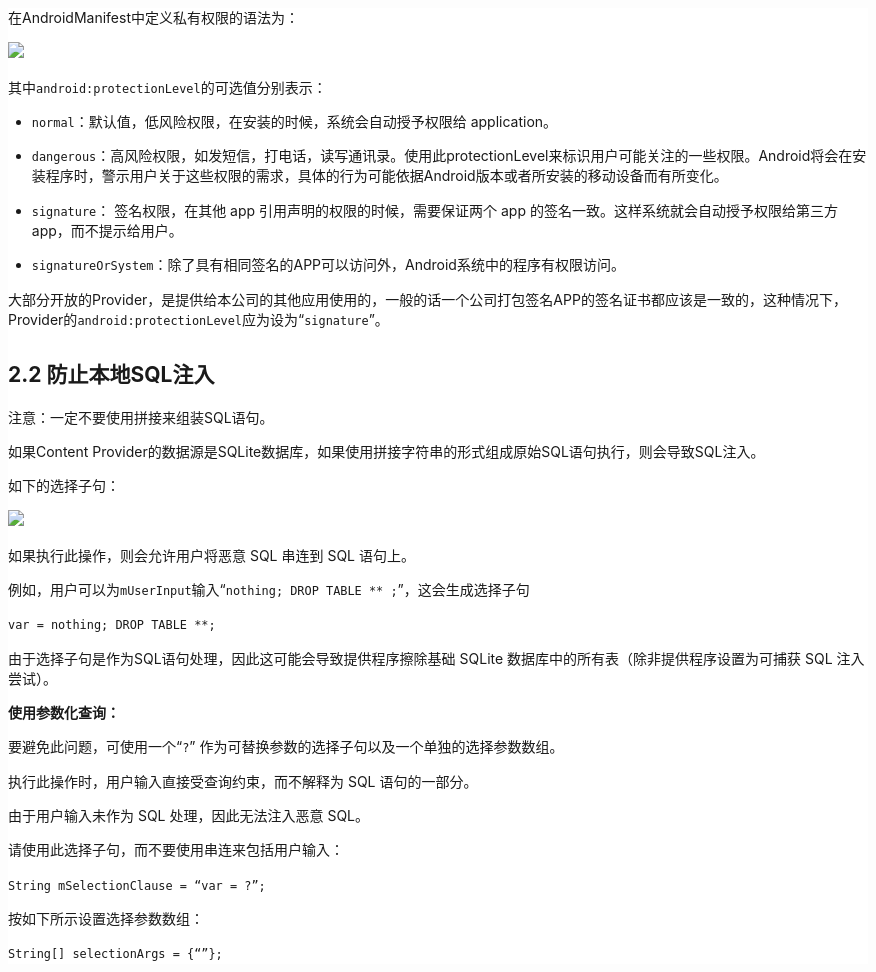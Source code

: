 在AndroidManifest中定义私有权限的语法为：

![](http://drops.javaweb.org/uploads/images/e641e815afaefb93edbf5fb2cbeae6d603fdbfd9.jpg)

其中`android:protectionLevel`的可选值分别表示：

*   `normal`：默认值，低风险权限，在安装的时候，系统会自动授予权限给 application。
    
*   `dangerous`：高风险权限，如发短信，打电话，读写通讯录。使用此protectionLevel来标识用户可能关注的一些权限。Android将会在安装程序时，警示用户关于这些权限的需求，具体的行为可能依据Android版本或者所安装的移动设备而有所变化。
    
*   `signature`： 签名权限，在其他 app 引用声明的权限的时候，需要保证两个 app 的签名一致。这样系统就会自动授予权限给第三方 app，而不提示给用户。
    
*   `signatureOrSystem`：除了具有相同签名的APP可以访问外，Android系统中的程序有权限访问。
    

大部分开放的Provider，是提供给本公司的其他应用使用的，一般的话一个公司打包签名APP的签名证书都应该是一致的，这种情况下，Provider的`android:protectionLevel`应为设为“`signature`”。

2.2 防止本地SQL注入
-------------

注意：一定不要使用拼接来组装SQL语句。 

如果Content Provider的数据源是SQLite数据库，如果使用拼接字符串的形式组成原始SQL语句执行，则会导致SQL注入。 

如下的选择子句：

![](http://drops.javaweb.org/uploads/images/d029d9275f250a792d0aa99f8d444f697df23180.jpg)

如果执行此操作，则会允许用户将恶意 SQL 串连到 SQL 语句上。 

例如，用户可以为`mUserInput`输入“`nothing; DROP TABLE ** ;`”，这会生成选择子句

```
var = nothing; DROP TABLE **;

```

由于选择子句是作为SQL语句处理，因此这可能会导致提供程序擦除基础 SQLite 数据库中的所有表（除非提供程序设置为可捕获 SQL 注入尝试）。

**使用参数化查询：**

要避免此问题，可使用一个“`?`” 作为可替换参数的选择子句以及一个单独的选择参数数组。 

执行此操作时，用户输入直接受查询约束，而不解释为 SQL 语句的一部分。 

由于用户输入未作为 SQL 处理，因此无法注入恶意 SQL。

请使用此选择子句，而不要使用串连来包括用户输入：

```
String mSelectionClause = “var = ?”;

```

按如下所示设置选择参数数组：

```
String[] selectionArgs = {“”};

```

